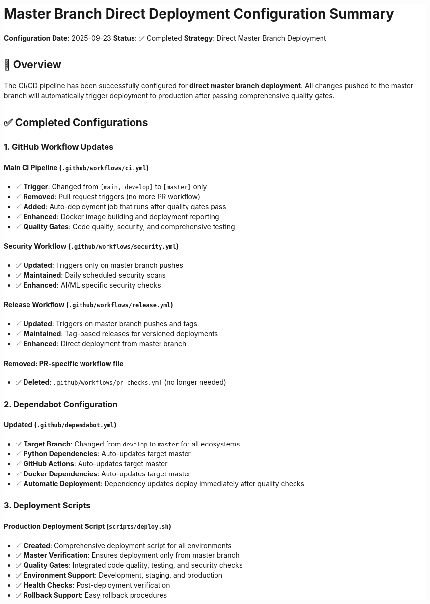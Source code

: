 # Master Branch Direct Deployment Configuration Summary

**Configuration Date**: 2025-09-23
**Status**: ✅ Completed
**Strategy**: Direct Master Branch Deployment

## 🎯 Overview

The CI/CD pipeline has been successfully configured for **direct master branch deployment**. All changes pushed to the master branch will automatically trigger deployment to production after passing comprehensive quality gates.

## ✅ Completed Configurations

### 1. GitHub Workflow Updates

#### **Main CI Pipeline** (`.github/workflows/ci.yml`)
- ✅ **Trigger**: Changed from `[main, develop]` to `[master]` only
- ✅ **Removed**: Pull request triggers (no more PR workflow)
- ✅ **Added**: Auto-deployment job that runs after quality gates pass
- ✅ **Enhanced**: Docker image building and deployment reporting
- ✅ **Quality Gates**: Code quality, security, and comprehensive testing

#### **Security Workflow** (`.github/workflows/security.yml`)
- ✅ **Updated**: Triggers only on master branch pushes
- ✅ **Maintained**: Daily scheduled security scans
- ✅ **Enhanced**: AI/ML specific security checks

#### **Release Workflow** (`.github/workflows/release.yml`)
- ✅ **Updated**: Triggers on master branch pushes and tags
- ✅ **Maintained**: Tag-based releases for versioned deployments
- ✅ **Enhanced**: Direct deployment from master branch

#### **Removed**: PR-specific workflow file
- ✅ **Deleted**: `.github/workflows/pr-checks.yml` (no longer needed)

### 2. Dependabot Configuration

#### **Updated** (`.github/dependabot.yml`)
- ✅ **Target Branch**: Changed from `develop` to `master` for all ecosystems
- ✅ **Python Dependencies**: Auto-updates target master
- ✅ **GitHub Actions**: Auto-updates target master
- ✅ **Docker Dependencies**: Auto-updates target master
- ✅ **Automatic Deployment**: Dependency updates deploy immediately after quality checks

### 3. Deployment Scripts

#### **Production Deployment Script** (`scripts/deploy.sh`)
- ✅ **Created**: Comprehensive deployment script for all environments
- ✅ **Master Verification**: Ensures deployment only from master branch
- ✅ **Quality Gates**: Integrated code quality, testing, and security checks
- ✅ **Environment Support**: Development, staging, and production
- ✅ **Health Checks**: Post-deployment verification
- ✅ **Rollback Support**: Easy rollback procedures
